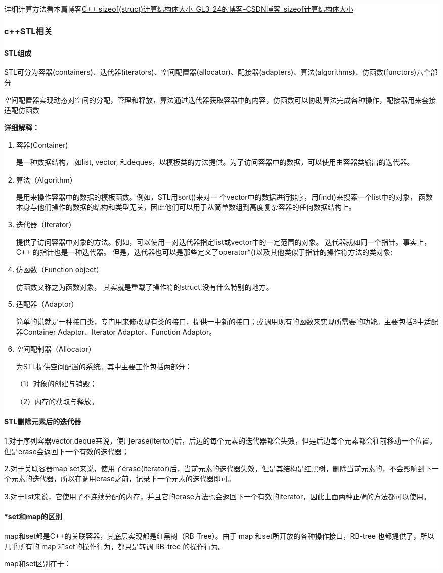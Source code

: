 详细计算方法看本篇博客[C++ sizeof(struct)计算结构体大小_GL3_24的博客-CSDN博客_sizeof计算结构体大小](https://blog.csdn.net/GL3_24/article/details/100170043)

### c++STL相关

#### STL组成

STL可分为容器(containers)、迭代器(iterators)、空间配置器(allocator)、配接器(adapters)、算法(algorithms)、仿函数(functors)六个部分

空间配置器实现动态对空间的分配，管理和释放，算法通过迭代器获取容器中的内容，仿函数可以协助算法完成各种操作，配接器用来套接适配仿函数

**详细解释：**

1. 容器(Container)  

     是一种数据结构， 如list, vector, 和deques，以模板类的方法提供。为了访问容器中的数据，可以使用由容器类输出的迭代器。

2. 算法（Algorithm）

     是用来操作容器中的数据的模板函数。例如，STL用sort()来对一 个vector中的数据进行排序，用find()来搜索一个list中的对象， 函数本身与他们操作的数据的结构和类型无关，因此他们可以用于从简单数组到高度复杂容器的任何数据结构上。

3. 迭代器（Iterator）

     提供了访问容器中对象的方法。例如，可以使用一对迭代器指定list或vector中的一定范围的对象。 迭代器就如同一个指针。事实上，C++ 的指针也是一种迭代器。 但是，迭代器也可以是那些定义了operator*()以及其他类似于指针的操作符方法的类对象;

4. 仿函数（Function object）

     仿函数又称之为函数对象， 其实就是重载了操作符的struct,没有什么特别的地方。

5. 适配器（Adaptor）

     简单的说就是一种接口类，专门用来修改现有类的接口，提供一中新的接口；或调用现有的函数来实现所需要的功能。主要包括3中适配器Container Adaptor、Iterator Adaptor、Function Adaptor。

6. 空间配制器（Allocator）

     为STL提供空间配置的系统。其中主要工作包括两部分：

   （1）对象的创建与销毁；

   （2）内存的获取与释放。


#### STL删除元素后的迭代器

1.对于序列容器vector,deque来说，使用erase(itertor)后，后边的每个元素的迭代器都会失效，但是后边每个元素都会往前移动一个位置，但是erase会返回下一个有效的迭代器；

2.对于关联容器map set来说，使用了erase(iterator)后，当前元素的迭代器失效，但是其结构是红黑树，删除当前元素的，不会影响到下一个元素的迭代器，所以在调用erase之前，记录下一个元素的迭代器即可。

3.对于list来说，它使用了不连续分配的内存，并且它的erase方法也会返回下一个有效的iterator，因此上面两种正确的方法都可以使用。



#### *set和map的区别

map和set都是C++的关联容器，其底层实现都是红黑树（RB-Tree）。由于 map 和set所开放的各种操作接口，RB-tree 也都提供了，所以几乎所有的 map 和set的操作行为，都只是转调 RB-tree 的操作行为。

map和set区别在于：
